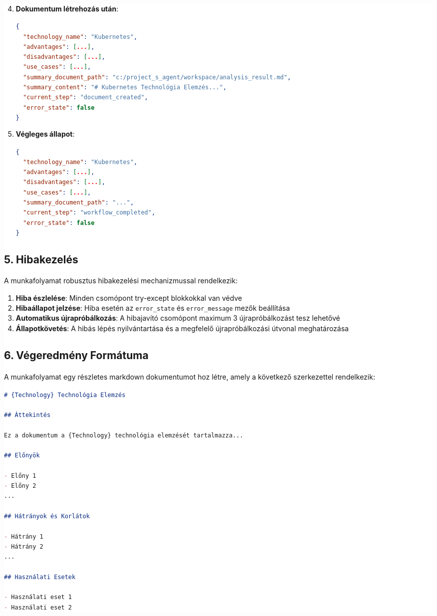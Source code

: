 4. **Dokumentum létrehozás után**:
   ```json
   {
     "technology_name": "Kubernetes",
     "advantages": [...],
     "disadvantages": [...],
     "use_cases": [...],
     "summary_document_path": "c:/project_s_agent/workspace/analysis_result.md",
     "summary_content": "# Kubernetes Technológia Elemzés...",
     "current_step": "document_created",
     "error_state": false
   }
   ```

5. **Végleges állapot**:
   ```json
   {
     "technology_name": "Kubernetes",
     "advantages": [...],
     "disadvantages": [...],
     "use_cases": [...],
     "summary_document_path": "...",
     "current_step": "workflow_completed",
     "error_state": false
   }
   ```

## 5. Hibakezelés

A munkafolyamat robusztus hibakezelési mechanizmussal rendelkezik:

1. **Hiba észlelése**: Minden csomópont try-except blokkokkal van védve
2. **Hibaállapot jelzése**: Hiba esetén az `error_state` és `error_message` mezők beállítása
3. **Automatikus újrapróbálkozás**: A hibajavító csomópont maximum 3 újrapróbálkozást tesz lehetővé
4. **Állapotkövetés**: A hibás lépés nyilvántartása és a megfelelő újrapróbálkozási útvonal meghatározása

## 6. Végeredmény Formátuma

A munkafolyamat egy részletes markdown dokumentumot hoz létre, amely a következő szerkezettel rendelkezik:

```markdown
# {Technology} Technológia Elemzés

## Áttekintés

Ez a dokumentum a {Technology} technológia elemzését tartalmazza...

## Előnyök

- Előny 1
- Előny 2
...

## Hátrányok és Korlátok

- Hátrány 1
- Hátrány 2
...

## Használati Esetek

- Használati eset 1
- Használati eset 2
```